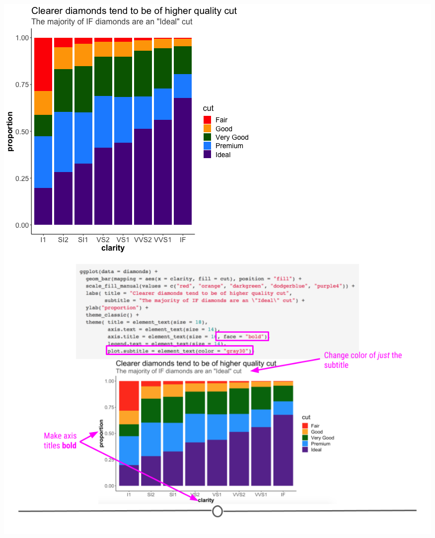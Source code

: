 ![plot of chunk unnamed-chunk-34](images/dataviz-unnamed-chunk-34-1.png)


![`theme()` allows us to tweak many parts of our plot](images/gslides/221.png)
